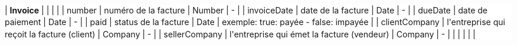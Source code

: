 | **Invoice** |  |  |  |
| number | numéro de la facture | Number | - |
| invoiceDate | date de la facture | Date | - |
| dueDate | date de paiement | Date | - |
| paid | status de la facture | Date | exemple: true: payée - false: impayée |
| clientCompany | l'entreprise qui reçoit la facture (client) | Company | - |
| sellerCompany | l'entreprise qui émet la facture (vendeur) | Company | - |
| | | | |




